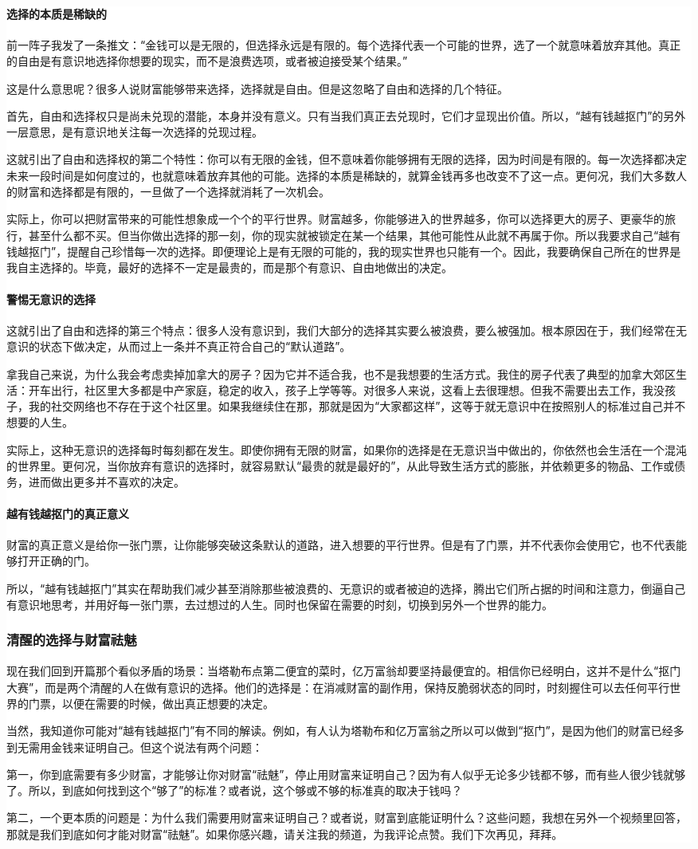 #### 选择的本质是稀缺的

前一阵子我发了一条推文：“金钱可以是无限的，但选择永远是有限的。每个选择代表一个可能的世界，选了一个就意味着放弃其他。真正的自由是有意识地选择你想要的现实，而不是浪费选项，或者被迫接受某个结果。”

这是什么意思呢？很多人说财富能够带来选择，选择就是自由。但是这忽略了自由和选择的几个特征。

首先，自由和选择权只是尚未兑现的潜能，本身并没有意义。只有当我们真正去兑现时，它们才显现出价值。所以，“越有钱越抠门”的另外一层意思，是有意识地关注每一次选择的兑现过程。

这就引出了自由和选择权的第二个特性：你可以有无限的金钱，但不意味着你能够拥有无限的选择，因为时间是有限的。每一次选择都决定未来一段时间是如何度过的，也就意味着放弃其他的可能。选择的本质是稀缺的，就算金钱再多也改变不了这一点。更何况，我们大多数人的财富和选择都是有限的，一旦做了一个选择就消耗了一次机会。

实际上，你可以把财富带来的可能性想象成一个个的平行世界。财富越多，你能够进入的世界越多，你可以选择更大的房子、更豪华的旅行，甚至什么都不买。但当你做出选择的那一刻，你的现实就被锁定在某一个结果，其他可能性从此就不再属于你。所以我要求自己“越有钱越抠门”，提醒自己珍惜每一次的选择。即便理论上是有无限的可能的，我的现实世界也只能有一个。因此，我要确保自己所在的世界是我自主选择的。毕竟，最好的选择不一定是最贵的，而是那个有意识、自由地做出的决定。

#### 警惕无意识的选择

这就引出了自由和选择的第三个特点：很多人没有意识到，我们大部分的选择其实要么被浪费，要么被强加。根本原因在于，我们经常在无意识的状态下做决定，从而过上一条并不真正符合自己的“默认道路”。

拿我自己来说，为什么我会考虑卖掉加拿大的房子？因为它并不适合我，也不是我想要的生活方式。我住的房子代表了典型的加拿大郊区生活：开车出行，社区里大多都是中产家庭，稳定的收入，孩子上学等等。对很多人来说，这看上去很理想。但我不需要出去工作，我没孩子，我的社交网络也不存在于这个社区里。如果我继续住在那，那就是因为“大家都这样”，这等于就无意识中在按照别人的标准过自己并不想要的人生。

实际上，这种无意识的选择每时每刻都在发生。即使你拥有无限的财富，如果你的选择是在无意识当中做出的，你依然也会生活在一个混沌的世界里。更何况，当你放弃有意识的选择时，就容易默认“最贵的就是最好的”，从此导致生活方式的膨胀，并依赖更多的物品、工作或债务，进而做出更多并不喜欢的决定。

#### 越有钱越抠门的真正意义

财富的真正意义是给你一张门票，让你能够突破这条默认的道路，进入想要的平行世界。但是有了门票，并不代表你会使用它，也不代表能够打开正确的门。

所以，“越有钱越抠门”其实在帮助我们减少甚至消除那些被浪费的、无意识的或者被迫的选择，腾出它们所占据的时间和注意力，倒逼自己有意识地思考，并用好每一张门票，去过想过的人生。同时也保留在需要的时刻，切换到另外一个世界的能力。

### 清醒的选择与财富祛魅

现在我们回到开篇那个看似矛盾的场景：当塔勒布点第二便宜的菜时，亿万富翁却要坚持最便宜的。相信你已经明白，这并不是什么“抠门大赛”，而是两个清醒的人在做有意识的选择。他们的选择是：在消减财富的副作用，保持反脆弱状态的同时，时刻握住可以去任何平行世界的门票，以便在需要的时候，做出真正想要的决定。

当然，我知道你可能对“越有钱越抠门”有不同的解读。例如，有人认为塔勒布和亿万富翁之所以可以做到“抠门”，是因为他们的财富已经多到无需用金钱来证明自己。但这个说法有两个问题：

第一，你到底需要有多少财富，才能够让你对财富“祛魅”，停止用财富来证明自己？因为有人似乎无论多少钱都不够，而有些人很少钱就够了。所以，到底如何找到这个“够了”的标准？或者说，这个够或不够的标准真的取决于钱吗？

第二，一个更本质的问题是：为什么我们需要用财富来证明自己？或者说，财富到底能证明什么？这些问题，我想在另外一个视频里回答，那就是我们到底如何才能对财富“祛魅”。如果你感兴趣，请关注我的频道，为我评论点赞。我们下次再见，拜拜。